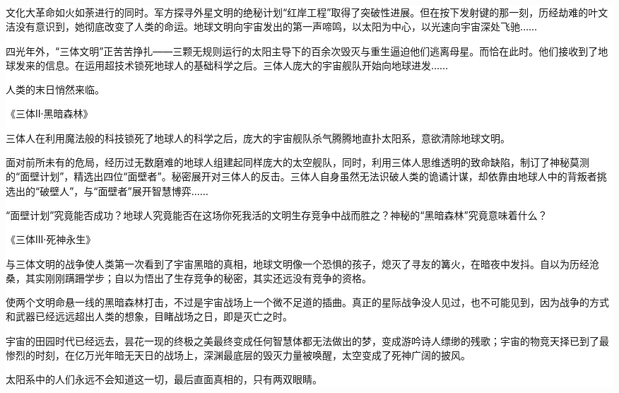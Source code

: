 文化大革命如火如荼进行的同时。军方探寻外星文明的绝秘计划“红岸工程”取得了突破性进展。但在按下发射键的那一刻，历经劫难的叶文洁没有意识到，她彻底改变了人类的命运。地球文明向宇宙发出的第一声啼鸣，以太阳为中心，以光速向宇宙深处飞驰……

四光年外，“三体文明”正苦苦挣扎——三颗无规则运行的太阳主导下的百余次毁灭与重生逼迫他们逃离母星。而恰在此时。他们接收到了地球发来的信息。在运用超技术锁死地球人的基础科学之后。三体人庞大的宇宙舰队开始向地球进发……

人类的末日悄然来临。

《三体Ⅱ·黑暗森林》

三体人在利用魔法般的科技锁死了地球人的科学之后，庞大的宇宙舰队杀气腾腾地直扑太阳系，意欲清除地球文明。

面对前所未有的危局，经历过无数磨难的地球人组建起同样庞大的太空舰队，同时，利用三体人思维透明的致命缺陷，制订了神秘莫测的“面壁计划”，精选出四位“面壁者”。秘密展开对三体人的反击。三体人自身虽然无法识破人类的诡谲计谋，却依靠由地球人中的背叛者挑选出的“破壁人”，与“面壁者”展开智慧博弈……

“面壁计划”究竟能否成功？地球人究竟能否在这场你死我活的文明生存竞争中战而胜之？神秘的“黑暗森林”究竟意味着什么？

《三体Ⅲ·死神永生》

与三体文明的战争使人类第一次看到了宇宙黑暗的真相，地球文明像一个恐惧的孩子，熄灭了寻友的篝火，在暗夜中发抖。自以为历经沧桑，其实刚刚蹒跚学步；自以为悟出了生存竞争的秘密，其实还远没有竞争的资格。

使两个文明命悬一线的黑暗森林打击，不过是宇宙战场上一个微不足道的插曲。真正的星际战争没人见过，也不可能见到，因为战争的方式和武器已经远远超出人类的想象，目睹战场之日，即是灭亡之时。

宇宙的田园时代已经远去，昙花一现的终极之美最终变成任何智慧体都无法做出的梦，变成游吟诗人缥缈的残歌；宇宙的物竞天择已到了最惨烈的时刻，在亿万光年暗无天日的战场上，深渊最底层的毁灭力量被唤醒，太空变成了死神广阔的披风。

太阳系中的人们永远不会知道这一切，最后直面真相的，只有两双眼睛。

